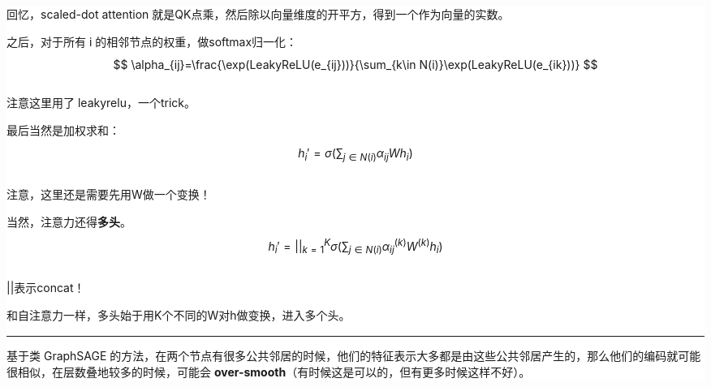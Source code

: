 回忆，scaled-dot attention 就是QK点乘，然后除以向量维度的开平方，得到一个作为向量的实数。  
  
之后，对于所有 i 的相邻节点的权重，做softmax归一化：  
$$  
\alpha_{ij}=\frac{\exp(LeakyReLU(e_{ij}))}{\sum_{k\in N(i)}\exp(LeakyReLU(e_{ik}))}  
$$  
注意这里用了 leakyrelu，一个trick。  
  
最后当然是加权求和：  
$$  
h_i' = \sigma(\sum_{j\in N(i)}\alpha_{ij}Wh_i)  
$$  
注意，这里还是需要先用W做一个变换！  
  
当然，注意力还得**多头**。  
$$  
h_i' = ||_{k=1}^K\sigma(\sum_{j\in N(i)}\alpha_{ij}^{(k)}W^(k)h_i)  
$$  
\||表示concat！  
  
和自注意力一样，多头始于用K个不同的W对h做变换，进入多个头。  
  
***  
基于类 GraphSAGE 的方法，在两个节点有很多公共邻居的时候，他们的特征表示大多都是由这些公共邻居产生的，那么他们的编码就可能很相似，在层数叠地较多的时候，可能会 **over-smooth**（有时候这是可以的，但有更多时候这样不好）。  
